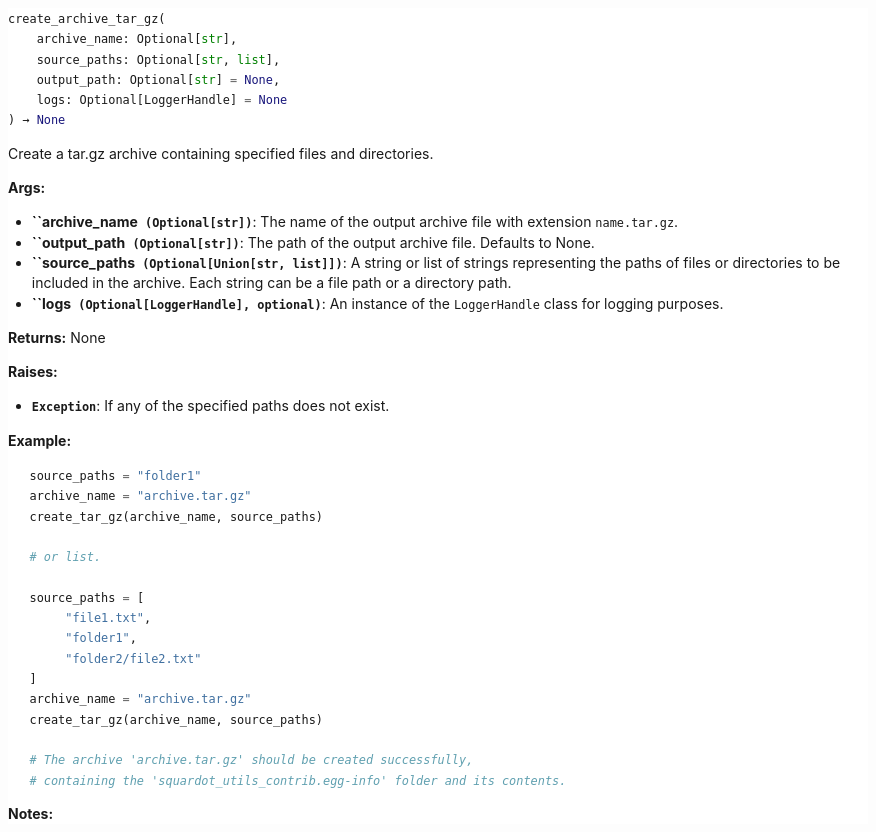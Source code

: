```python
create_archive_tar_gz(
    archive_name: Optional[str],
    source_paths: Optional[str, list],
    output_path: Optional[str] = None,
    logs: Optional[LoggerHandle] = None
) → None
```

Create a tar.gz archive containing specified files and directories. 



**Args:**
 
 - <b>``archive_name` (Optional[str])`</b>:  The name of the output archive file with extension `name.tar.gz`. 
 - <b>``output_path` (Optional[str])`</b>:  The path of the output archive file. Defaults to None. 
 - <b>``source_paths` (Optional[Union[str, list]])`</b>:  A string or list of strings representing the paths of files or directories  to be included in the archive. Each string can be a file path or a directory path. 
 - <b>``logs` (Optional[LoggerHandle], optional)`</b>:  An instance of the `LoggerHandle` class for logging purposes. 



**Returns:**
 None 



**Raises:**
 
 - <b>`Exception`</b>:  If any of the specified paths does not exist. 



**Example:**
 ```python
    source_paths = "folder1"
    archive_name = "archive.tar.gz"
    create_tar_gz(archive_name, source_paths)

    # or list.

    source_paths = [
         "file1.txt",
         "folder1",
         "folder2/file2.txt"
    ]
    archive_name = "archive.tar.gz"
    create_tar_gz(archive_name, source_paths)

    # The archive 'archive.tar.gz' should be created successfully,
    # containing the 'squardot_utils_contrib.egg-info' folder and its contents.
``` 



**Notes:**
